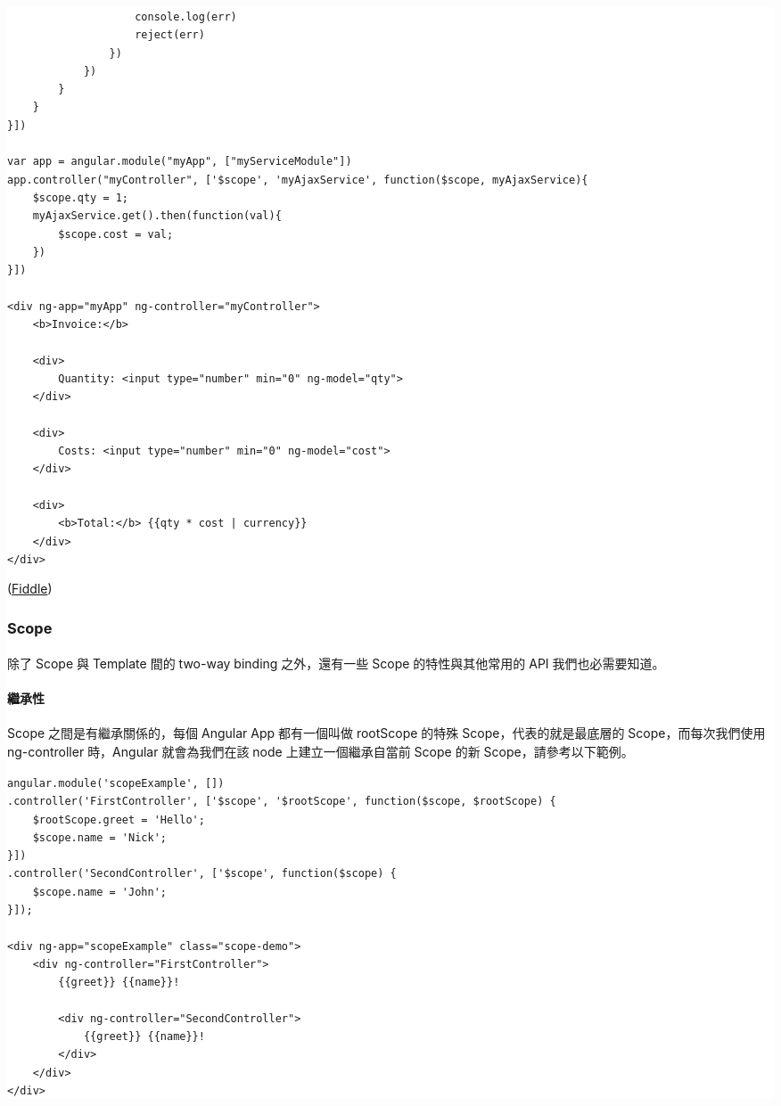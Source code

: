                         console.log(err)
                        reject(err)
                    })
                })
            }
        }
    }])

    var app = angular.module("myApp", ["myServiceModule"])
    app.controller("myController", ['$scope', 'myAjaxService', function($scope, myAjaxService){
        $scope.qty = 1;
        myAjaxService.get().then(function(val){
            $scope.cost = val;
        })
    }])

    <div ng-app="myApp" ng-controller="myController">
        <b>Invoice:</b>

        <div>
            Quantity: <input type="number" min="0" ng-model="qty">
        </div>

        <div>
            Costs: <input type="number" min="0" ng-model="cost">
        </div>

        <div>
            <b>Total:</b> {{qty * cost | currency}}
        </div>
    </div>

([Fiddle](http://jsfiddle.net/Ln8j3jnc/1/))

### Scope
除了 Scope 與 Template 間的 two-way binding 之外，還有一些 Scope 的特性與其他常用的 API 我們也必需要知道。

#### 繼承性
Scope 之間是有繼承關係的，每個 Angular App 都有一個叫做 rootScope 的特殊 Scope，代表的就是最底層的 Scope，而每次我們使用 ng-controller 時，Angular 就會為我們在該 node 上建立一個繼承自當前 Scope 的新 Scope，請參考以下範例。

    angular.module('scopeExample', [])
    .controller('FirstController', ['$scope', '$rootScope', function($scope, $rootScope) {
        $rootScope.greet = 'Hello';
        $scope.name = 'Nick';
    }])
    .controller('SecondController', ['$scope', function($scope) {
        $scope.name = 'John';
    }]);

    <div ng-app="scopeExample" class="scope-demo">
        <div ng-controller="FirstController">
            {{greet}} {{name}}!

            <div ng-controller="SecondController">
                {{greet}} {{name}}!
            </div>
        </div>
    </div>

